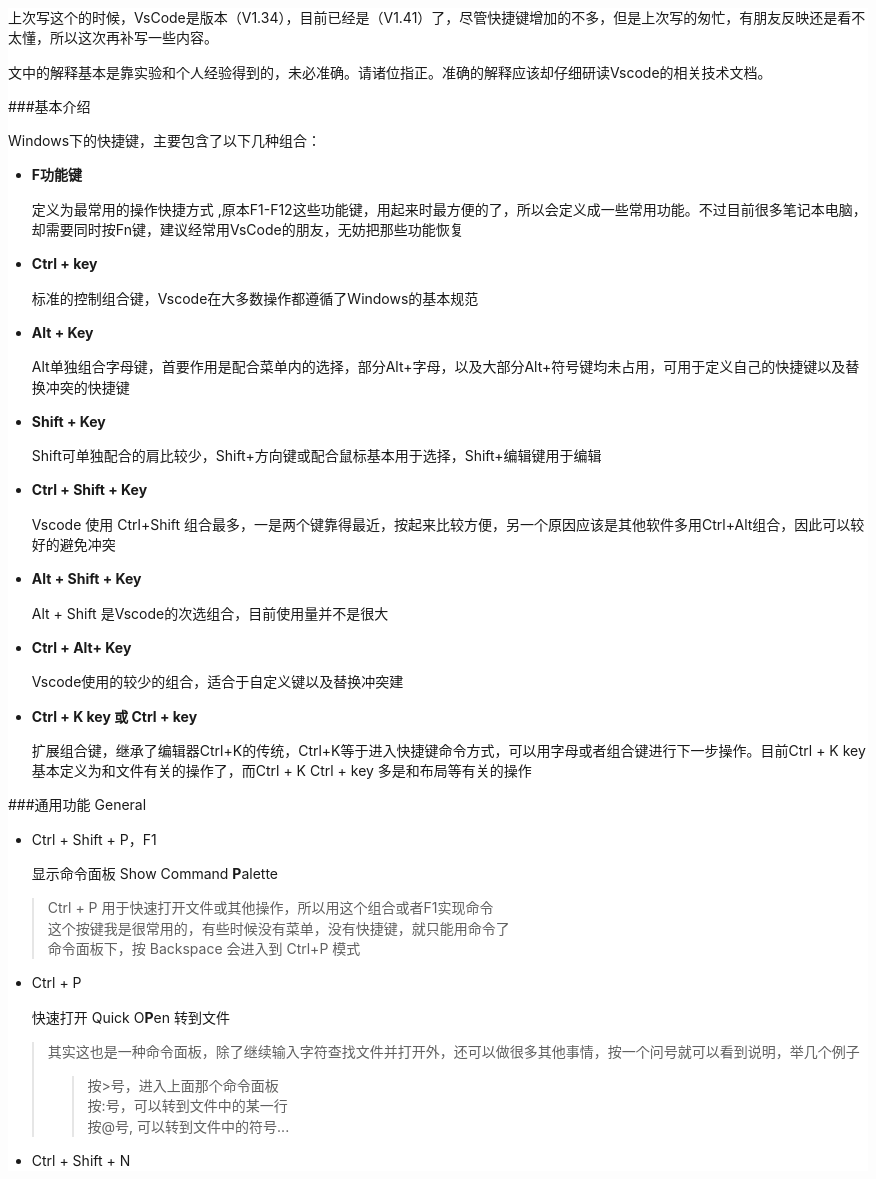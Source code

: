  
 
上次写这个的时候，VsCode是版本（V1.34），目前已经是（V1.41）了，尽管快捷键增加的不多，但是上次写的匆忙，有朋友反映还是看不太懂，所以这次再补写一些内容。  

文中的解释基本是靠实验和个人经验得到的，未必准确。请诸位指正。准确的解释应该却仔细研读Vscode的相关技术文档。    
 
###基本介绍  
 
Windows下的快捷键，主要包含了以下几种组合：  
 
- **F功能键**  
 
  定义为最常用的操作快捷方式 ,原本F1-F12这些功能键，用起来时最方便的了，所以会定义成一些常用功能。不过目前很多笔记本电脑，却需要同时按Fn键，建议经常用VsCode的朋友，无妨把那些功能恢复
 
- **Ctrl + key**  
 
  标准的控制组合键，Vscode在大多数操作都遵循了Windows的基本规范  
 
- **Alt + Key**  
 
  Alt单独组合字母键，首要作用是配合菜单内的选择，部分Alt+字母，以及大部分Alt+符号键均未占用，可用于定义自己的快捷键以及替换冲突的快捷键  
 
- **Shift + Key**  
 
  Shift可单独配合的肩比较少，Shift+方向键或配合鼠标基本用于选择，Shift+编辑键用于编辑  
 
- **Ctrl + Shift + Key**  
 
  Vscode 使用 Ctrl+Shift 组合最多，一是两个键靠得最近，按起来比较方便，另一个原因应该是其他软件多用Ctrl+Alt组合，因此可以较好的避免冲突  
 
- **Alt + Shift + Key**  
 
  Alt + Shift 是Vscode的次选组合，目前使用量并不是很大  
 
- **Ctrl + Alt+ Key**  
 
  Vscode使用的较少的组合，适合于自定义键以及替换冲突建  
 
- **Ctrl + K  key 或 Ctrl + key**    
 
  扩展组合键，继承了编辑器Ctrl+K的传统，Ctrl+K等于进入快捷键命令方式，可以用字母或者组合键进行下一步操作。目前Ctrl + K  key 基本定义为和文件有关的操作了，而Ctrl + K  Ctrl + key 多是和布局等有关的操作  
 
###通用功能 General  
 
  
 
- Ctrl + Shift + P，F1    
 
	显示命令面板 Show Command **P**alette   
 
> Ctrl + P 用于快速打开文件或其他操作，所以用这个组合或者F1实现命令  
> 这个按键我是很常用的，有些时候没有菜单，没有快捷键，就只能用命令了  
> 命令面板下，按 Backspace 会进入到 Ctrl+P 模式  
 
- Ctrl + P   
 
	 快速打开 Quick O**P**en 转到文件  
 
> 其实这也是一种命令面板，除了继续输入字符查找文件并打开外，还可以做很多其他事情，按一个问号就可以看到说明，举几个例子
> > 按>号，进入上面那个命令面板  
> > 按:号，可以转到文件中的某一行  
> > 按@号, 可以转到文件中的符号...
 
- Ctrl + Shift + N   
 